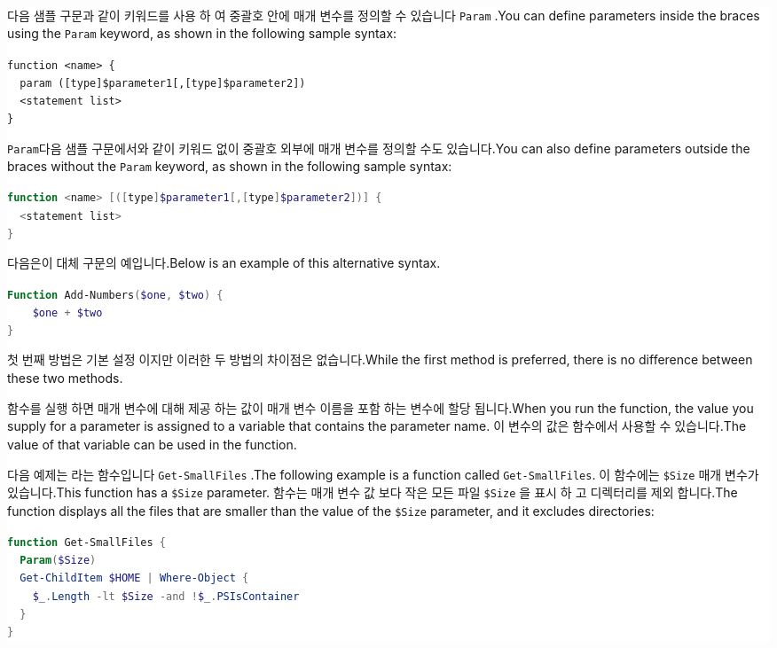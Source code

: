 <span data-ttu-id="b0286-157">다음 샘플 구문과 같이 키워드를 사용 하 여 중괄호 안에 매개 변수를 정의할 수 있습니다 `Param` .</span><span class="sxs-lookup"><span data-stu-id="b0286-157">You can define parameters inside the braces using the `Param` keyword, as shown in the following sample syntax:</span></span>

```
function <name> {
  param ([type]$parameter1[,[type]$parameter2])
  <statement list>
}
```

<span data-ttu-id="b0286-158">`Param`다음 샘플 구문에서와 같이 키워드 없이 중괄호 외부에 매개 변수를 정의할 수도 있습니다.</span><span class="sxs-lookup"><span data-stu-id="b0286-158">You can also define parameters outside the braces without the `Param` keyword, as shown in the following sample syntax:</span></span>

```powershell
function <name> [([type]$parameter1[,[type]$parameter2])] {
  <statement list>
}
```

<span data-ttu-id="b0286-159">다음은이 대체 구문의 예입니다.</span><span class="sxs-lookup"><span data-stu-id="b0286-159">Below is an example of this alternative syntax.</span></span>

```powershell
Function Add-Numbers($one, $two) {
    $one + $two
}
```

<span data-ttu-id="b0286-160">첫 번째 방법은 기본 설정 이지만 이러한 두 방법의 차이점은 없습니다.</span><span class="sxs-lookup"><span data-stu-id="b0286-160">While the first method is preferred, there is no difference between these two methods.</span></span>

<span data-ttu-id="b0286-161">함수를 실행 하면 매개 변수에 대해 제공 하는 값이 매개 변수 이름을 포함 하는 변수에 할당 됩니다.</span><span class="sxs-lookup"><span data-stu-id="b0286-161">When you run the function, the value you supply for a parameter is assigned to a variable that contains the parameter name.</span></span> <span data-ttu-id="b0286-162">이 변수의 값은 함수에서 사용할 수 있습니다.</span><span class="sxs-lookup"><span data-stu-id="b0286-162">The value of that variable can be used in the function.</span></span>

<span data-ttu-id="b0286-163">다음 예제는 라는 함수입니다 `Get-SmallFiles` .</span><span class="sxs-lookup"><span data-stu-id="b0286-163">The following example is a function called `Get-SmallFiles`.</span></span> <span data-ttu-id="b0286-164">이 함수에는 `$Size` 매개 변수가 있습니다.</span><span class="sxs-lookup"><span data-stu-id="b0286-164">This function has a `$Size` parameter.</span></span> <span data-ttu-id="b0286-165">함수는 매개 변수 값 보다 작은 모든 파일 `$Size` 을 표시 하 고 디렉터리를 제외 합니다.</span><span class="sxs-lookup"><span data-stu-id="b0286-165">The function displays all the files that are smaller than the value of the `$Size` parameter, and it excludes directories:</span></span>

```powershell
function Get-SmallFiles {
  Param($Size)
  Get-ChildItem $HOME | Where-Object {
    $_.Length -lt $Size -and !$_.PSIsContainer
  }
}
```
